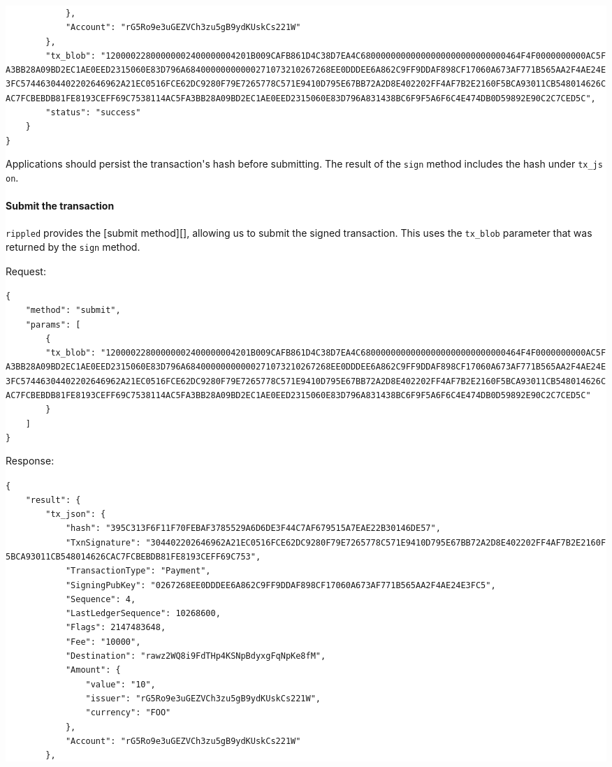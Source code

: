 ```
            },
            "Account": "rG5Ro9e3uGEZVCh3zu5gB9ydKUskCs221W"
        },
        "tx_blob": "12000022800000002400000004201B009CAFB861D4C38D7EA4C68000000000000000000000000000464F4F0000000000AC5FA3BB28A09BD2EC1AE0EED2315060E83D796A68400000000000271073210267268EE0DDDEE6A862C9FF9DDAF898CF17060A673AF771B565AA2F4AE24E3FC57446304402202646962A21EC0516FCE62DC9280F79E7265778C571E9410D795E67BB72A2D8E402202FF4AF7B2E2160F5BCA93011CB548014626CAC7FCBEBDB81FE8193CEFF69C7538114AC5FA3BB28A09BD2EC1AE0EED2315060E83D796A831438BC6F9F5A6F6C4E474DB0D59892E90C2C7CED5C",
        "status": "success"
    }
}
```

Applications should persist the transaction's hash before submitting.  The result of the `sign` method includes the hash under `tx_json`.



#### Submit the transaction

`rippled` provides the [submit method][], allowing us to submit the signed transaction.  This uses the `tx_blob` parameter that was returned by the `sign` method.

Request:

```
{
    "method": "submit",
    "params": [
        {
        "tx_blob": "12000022800000002400000004201B009CAFB861D4C38D7EA4C68000000000000000000000000000464F4F0000000000AC5FA3BB28A09BD2EC1AE0EED2315060E83D796A68400000000000271073210267268EE0DDDEE6A862C9FF9DDAF898CF17060A673AF771B565AA2F4AE24E3FC57446304402202646962A21EC0516FCE62DC9280F79E7265778C571E9410D795E67BB72A2D8E402202FF4AF7B2E2160F5BCA93011CB548014626CAC7FCBEBDB81FE8193CEFF69C7538114AC5FA3BB28A09BD2EC1AE0EED2315060E83D796A831438BC6F9F5A6F6C4E474DB0D59892E90C2C7CED5C"
        }
    ]
}
```

Response:

```
{
    "result": {
        "tx_json": {
            "hash": "395C313F6F11F70FEBAF3785529A6D6DE3F44C7AF679515A7EAE22B30146DE57",
            "TxnSignature": "304402202646962A21EC0516FCE62DC9280F79E7265778C571E9410D795E67BB72A2D8E402202FF4AF7B2E2160F5BCA93011CB548014626CAC7FCBEBDB81FE8193CEFF69C753",
            "TransactionType": "Payment",
            "SigningPubKey": "0267268EE0DDDEE6A862C9FF9DDAF898CF17060A673AF771B565AA2F4AE24E3FC5",
            "Sequence": 4,
            "LastLedgerSequence": 10268600,
            "Flags": 2147483648,
            "Fee": "10000",
            "Destination": "rawz2WQ8i9FdTHp4KSNpBdyxgFqNpKe8fM",
            "Amount": {
                "value": "10",
                "issuer": "rG5Ro9e3uGEZVCh3zu5gB9ydKUskCs221W",
                "currency": "FOO"
            },
            "Account": "rG5Ro9e3uGEZVCh3zu5gB9ydKUskCs221W"
        },
```